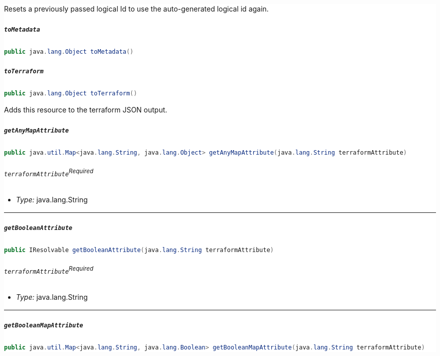 Resets a previously passed logical Id to use the auto-generated logical id again.

##### `toMetadata` <a name="toMetadata" id="@cdktf/provider-opc.storageContainer.StorageContainer.toMetadata"></a>

```java
public java.lang.Object toMetadata()
```

##### `toTerraform` <a name="toTerraform" id="@cdktf/provider-opc.storageContainer.StorageContainer.toTerraform"></a>

```java
public java.lang.Object toTerraform()
```

Adds this resource to the terraform JSON output.

##### `getAnyMapAttribute` <a name="getAnyMapAttribute" id="@cdktf/provider-opc.storageContainer.StorageContainer.getAnyMapAttribute"></a>

```java
public java.util.Map<java.lang.String, java.lang.Object> getAnyMapAttribute(java.lang.String terraformAttribute)
```

###### `terraformAttribute`<sup>Required</sup> <a name="terraformAttribute" id="@cdktf/provider-opc.storageContainer.StorageContainer.getAnyMapAttribute.parameter.terraformAttribute"></a>

- *Type:* java.lang.String

---

##### `getBooleanAttribute` <a name="getBooleanAttribute" id="@cdktf/provider-opc.storageContainer.StorageContainer.getBooleanAttribute"></a>

```java
public IResolvable getBooleanAttribute(java.lang.String terraformAttribute)
```

###### `terraformAttribute`<sup>Required</sup> <a name="terraformAttribute" id="@cdktf/provider-opc.storageContainer.StorageContainer.getBooleanAttribute.parameter.terraformAttribute"></a>

- *Type:* java.lang.String

---

##### `getBooleanMapAttribute` <a name="getBooleanMapAttribute" id="@cdktf/provider-opc.storageContainer.StorageContainer.getBooleanMapAttribute"></a>

```java
public java.util.Map<java.lang.String, java.lang.Boolean> getBooleanMapAttribute(java.lang.String terraformAttribute)
```
